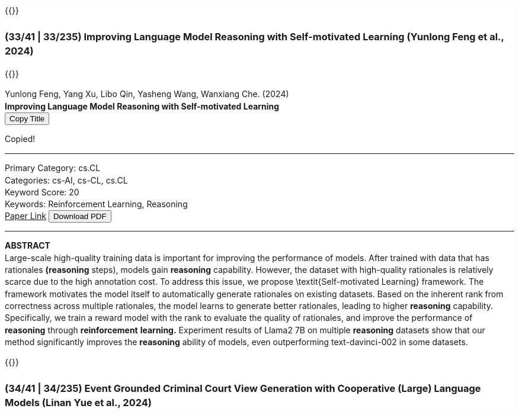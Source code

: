 {{</citation>}}


### (33/41 | 33/235) Improving Language Model Reasoning with Self-motivated Learning (Yunlong Feng et al., 2024)

{{<citation>}}

Yunlong Feng, Yang Xu, Libo Qin, Yasheng Wang, Wanxiang Che. (2024)  
**Improving Language Model Reasoning with Self-motivated Learning**
<br/>
<button class="copy-to-clipboard" title="Improving Language Model Reasoning with Self-motivated Learning" index=33>
  <span class="copy-to-clipboard-item">Copy Title<span>
</button>
<div class="toast toast-copied toast-index-33 align-items-center text-bg-secondary border-0 position-absolute top-0 end-0" role="alert" aria-live="assertive" aria-atomic="true">
  <div class="d-flex">
    <div class="toast-body">
      Copied!
    </div>
  </div>
</div>

---
Primary Category: cs.CL  
Categories: cs-AI, cs-CL, cs.CL  
Keyword Score: 20  
Keywords: Reinforcement Learning, Reasoning  
<a type="button" class="btn btn-outline-primary" href="http://arxiv.org/abs/2404.07017v1" target="_blank" >Paper Link</a>
<button type="button" class="btn btn-outline-primary download-pdf" url="https://arxiv.org/pdf/2404.07017v1.pdf" filename="2404.07017v1.pdf">Download PDF</button>

---


**ABSTRACT**  
Large-scale high-quality training data is important for improving the performance of models. After trained with data that has rationales <b>(reasoning</b> steps), models gain <b>reasoning</b> capability. However, the dataset with high-quality rationales is relatively scarce due to the high annotation cost. To address this issue, we propose \textit{Self-motivated Learning} framework. The framework motivates the model itself to automatically generate rationales on existing datasets. Based on the inherent rank from correctness across multiple rationales, the model learns to generate better rationales, leading to higher <b>reasoning</b> capability. Specifically, we train a reward model with the rank to evaluate the quality of rationales, and improve the performance of <b>reasoning</b> through <b>reinforcement</b> <b>learning.</b> Experiment results of Llama2 7B on multiple <b>reasoning</b> datasets show that our method significantly improves the <b>reasoning</b> ability of models, even outperforming text-davinci-002 in some datasets.

{{</citation>}}


### (34/41 | 34/235) Event Grounded Criminal Court View Generation with Cooperative (Large) Language Models (Linan Yue et al., 2024)
